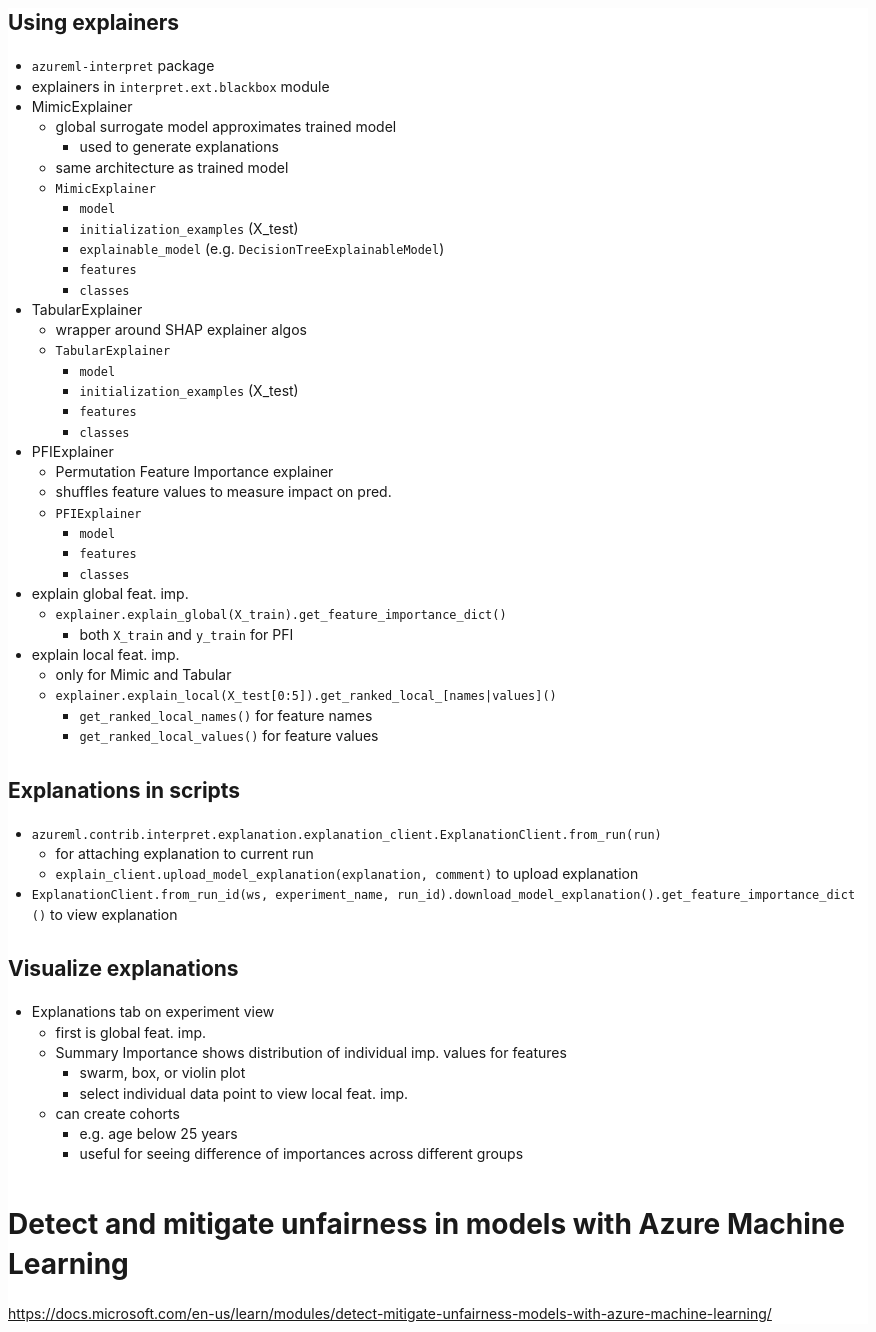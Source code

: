 ## Using explainers
- `azureml-interpret` package
- explainers in `interpret.ext.blackbox` module
- MimicExplainer
  - global surrogate model approximates trained model
    - used to generate explanations
  - same architecture as trained model
  - `MimicExplainer`
    - `model`
    - `initialization_examples` (X_test)
    - `explainable_model` (e.g. `DecisionTreeExplainableModel`)
    - `features`
    - `classes`
- TabularExplainer
  - wrapper around SHAP explainer algos
  - `TabularExplainer`
    - `model`
    - `initialization_examples` (X_test)
    - `features`
    - `classes`
- PFIExplainer
  - Permutation Feature Importance explainer
  - shuffles feature values to measure impact on pred.
  - `PFIExplainer`
    - `model`
    - `features`
    - `classes`
- explain global feat. imp.
  - `explainer.explain_global(X_train).get_feature_importance_dict()`
    - both `X_train` and `y_train` for PFI
- explain local feat. imp.
  - only for Mimic and Tabular
  - `explainer.explain_local(X_test[0:5]).get_ranked_local_[names|values]()`
    - `get_ranked_local_names()` for feature names
    - `get_ranked_local_values()` for feature values

## Explanations in scripts
- `azureml.contrib.interpret.explanation.explanation_client.ExplanationClient.from_run(run)`
  - for attaching explanation to current run
  - `explain_client.upload_model_explanation(explanation, comment)` to upload explanation
- `ExplanationClient.from_run_id(ws, experiment_name, run_id).download_model_explanation().get_feature_importance_dict()` to view explanation

## Visualize explanations
- Explanations tab on experiment view
  - first is global feat. imp.
  - Summary Importance shows distribution of individual imp. values for features
    - swarm, box, or violin plot
    - select individual data point to view local feat. imp.
  - can create cohorts
    - e.g. age below 25 years
    - useful for seeing difference of importances across different groups
# Detect and mitigate unfairness in models with Azure Machine Learning
<https://docs.microsoft.com/en-us/learn/modules/detect-mitigate-unfairness-models-with-azure-machine-learning/>
